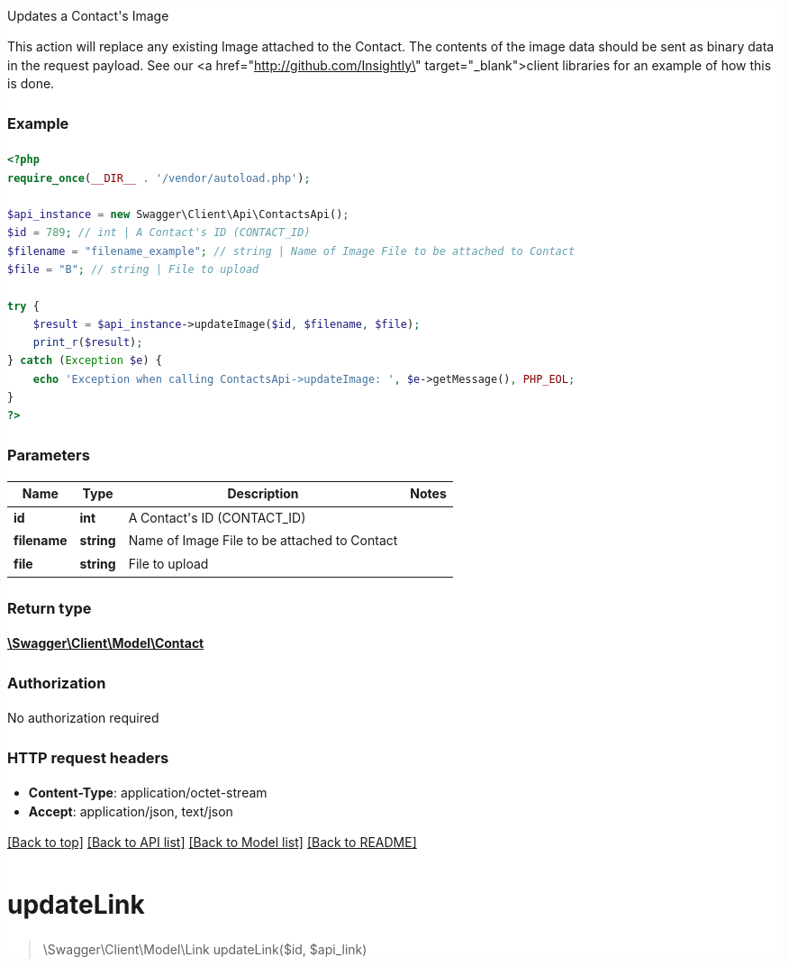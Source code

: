 Updates a Contact's Image

This action will replace any existing Image attached to the Contact. The contents of the image data should be sent as binary data in the request payload. See our <a href=\"http://github.com/Insightly\" target=\"_blank\">client libraries</a> for an example of how this is done.

### Example
```php
<?php
require_once(__DIR__ . '/vendor/autoload.php');

$api_instance = new Swagger\Client\Api\ContactsApi();
$id = 789; // int | A Contact's ID (CONTACT_ID)
$filename = "filename_example"; // string | Name of Image File to be attached to Contact
$file = "B"; // string | File to upload

try {
    $result = $api_instance->updateImage($id, $filename, $file);
    print_r($result);
} catch (Exception $e) {
    echo 'Exception when calling ContactsApi->updateImage: ', $e->getMessage(), PHP_EOL;
}
?>
```

### Parameters

Name | Type | Description  | Notes
------------- | ------------- | ------------- | -------------
 **id** | **int**| A Contact&#39;s ID (CONTACT_ID) |
 **filename** | **string**| Name of Image File to be attached to Contact |
 **file** | **string**| File to upload |

### Return type

[**\Swagger\Client\Model\Contact**](../Model/Contact.md)

### Authorization

No authorization required

### HTTP request headers

 - **Content-Type**: application/octet-stream
 - **Accept**: application/json, text/json

[[Back to top]](#) [[Back to API list]](../../README.md#documentation-for-api-endpoints) [[Back to Model list]](../../README.md#documentation-for-models) [[Back to README]](../../README.md)

# **updateLink**
> \Swagger\Client\Model\Link updateLink($id, $api_link)
